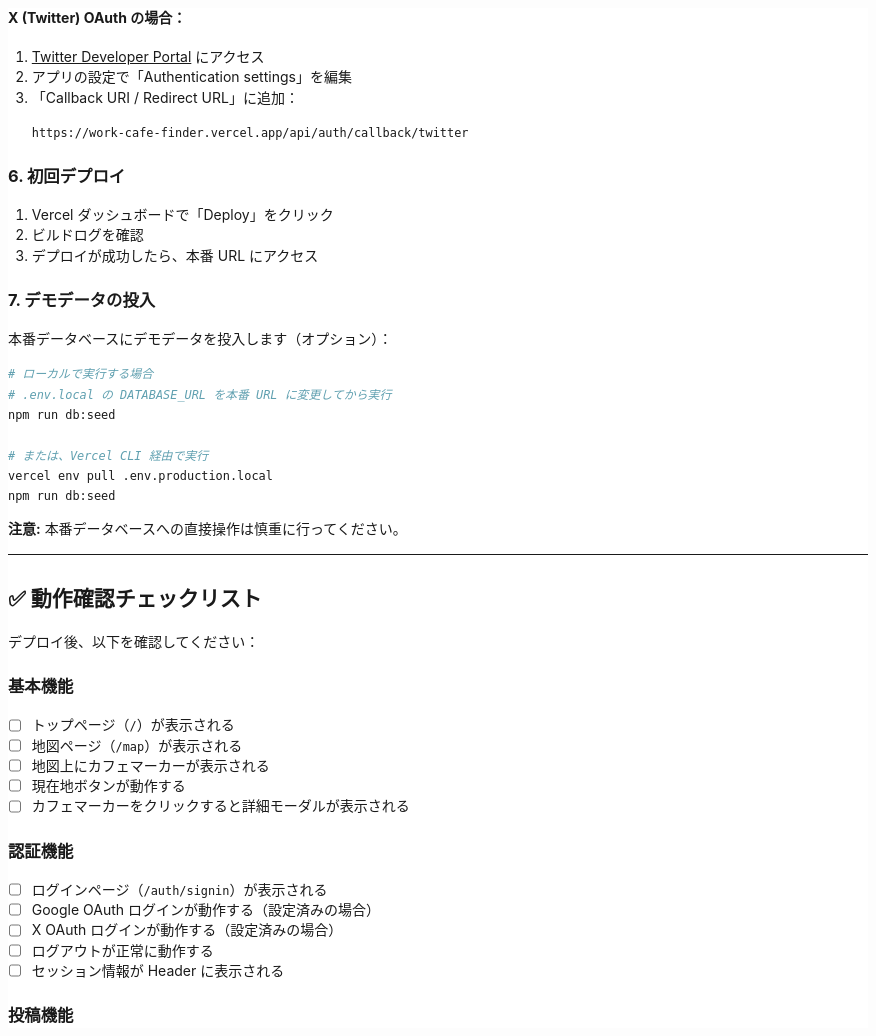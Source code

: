 #### X (Twitter) OAuth の場合：

1. [Twitter Developer Portal](https://developer.twitter.com/en/portal/dashboard) にアクセス
2. アプリの設定で「Authentication settings」を編集
3. 「Callback URI / Redirect URL」に追加：
   ```
   https://work-cafe-finder.vercel.app/api/auth/callback/twitter
   ```

### 6. 初回デプロイ

1. Vercel ダッシュボードで「Deploy」をクリック
2. ビルドログを確認
3. デプロイが成功したら、本番 URL にアクセス

### 7. デモデータの投入

本番データベースにデモデータを投入します（オプション）：

```bash
# ローカルで実行する場合
# .env.local の DATABASE_URL を本番 URL に変更してから実行
npm run db:seed

# または、Vercel CLI 経由で実行
vercel env pull .env.production.local
npm run db:seed
```

**注意:** 本番データベースへの直接操作は慎重に行ってください。

---

## ✅ 動作確認チェックリスト

デプロイ後、以下を確認してください：

### 基本機能

- [ ] トップページ（`/`）が表示される
- [ ] 地図ページ（`/map`）が表示される
- [ ] 地図上にカフェマーカーが表示される
- [ ] 現在地ボタンが動作する
- [ ] カフェマーカーをクリックすると詳細モーダルが表示される

### 認証機能

- [ ] ログインページ（`/auth/signin`）が表示される
- [ ] Google OAuth ログインが動作する（設定済みの場合）
- [ ] X OAuth ログインが動作する（設定済みの場合）
- [ ] ログアウトが正常に動作する
- [ ] セッション情報が Header に表示される

### 投稿機能
